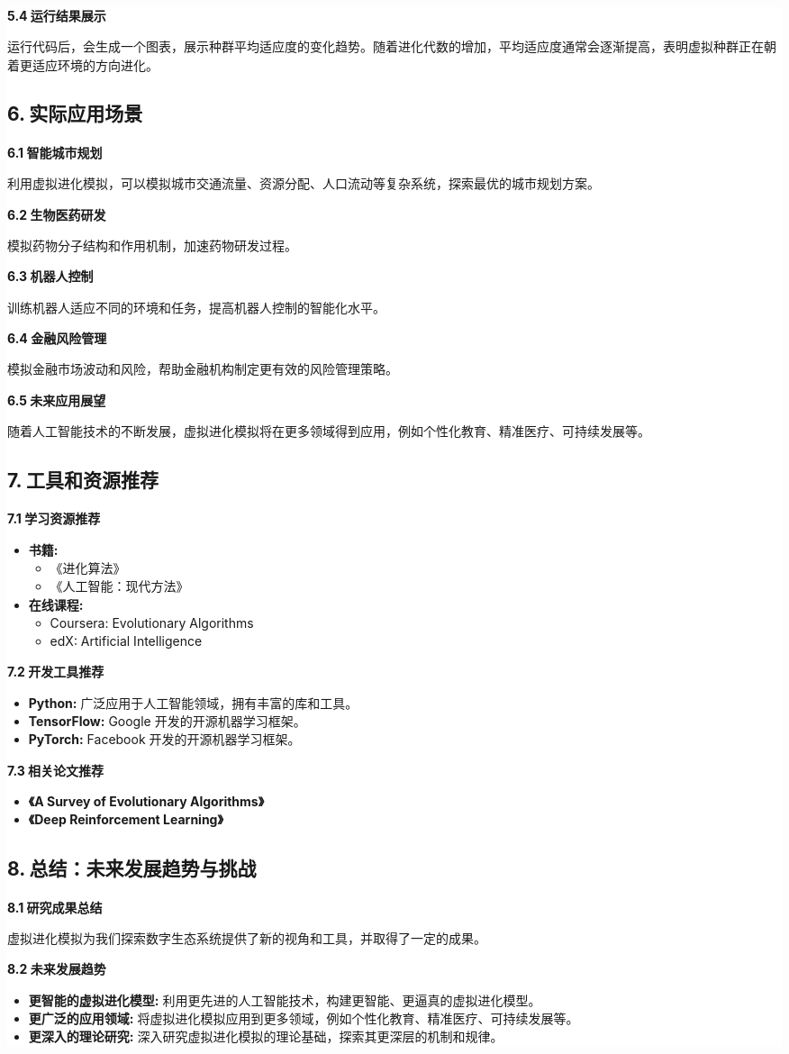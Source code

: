 **5.4 运行结果展示**

运行代码后，会生成一个图表，展示种群平均适应度的变化趋势。随着进化代数的增加，平均适应度通常会逐渐提高，表明虚拟种群正在朝着更适应环境的方向进化。

## 6. 实际应用场景

**6.1 智能城市规划**

利用虚拟进化模拟，可以模拟城市交通流量、资源分配、人口流动等复杂系统，探索最优的城市规划方案。

**6.2 生物医药研发**

模拟药物分子结构和作用机制，加速药物研发过程。

**6.3 机器人控制**

训练机器人适应不同的环境和任务，提高机器人控制的智能化水平。

**6.4 金融风险管理**

模拟金融市场波动和风险，帮助金融机构制定更有效的风险管理策略。

**6.5 未来应用展望**

随着人工智能技术的不断发展，虚拟进化模拟将在更多领域得到应用，例如个性化教育、精准医疗、可持续发展等。

## 7. 工具和资源推荐

**7.1 学习资源推荐**

* **书籍:**
    * 《进化算法》
    * 《人工智能：现代方法》
* **在线课程:**
    * Coursera: Evolutionary Algorithms
    * edX: Artificial Intelligence

**7.2 开发工具推荐**

* **Python:** 广泛应用于人工智能领域，拥有丰富的库和工具。
* **TensorFlow:** Google 开发的开源机器学习框架。
* **PyTorch:** Facebook 开发的开源机器学习框架。

**7.3 相关论文推荐**

* **《A Survey of Evolutionary Algorithms》**
* **《Deep Reinforcement Learning》**

## 8. 总结：未来发展趋势与挑战

**8.1 研究成果总结**

虚拟进化模拟为我们探索数字生态系统提供了新的视角和工具，并取得了一定的成果。

**8.2 未来发展趋势**

* **更智能的虚拟进化模型:** 利用更先进的人工智能技术，构建更智能、更逼真的虚拟进化模型。
* **更广泛的应用领域:** 将虚拟进化模拟应用到更多领域，例如个性化教育、精准医疗、可持续发展等。
* **更深入的理论研究:** 深入研究虚拟进化模拟的理论基础，探索其更深层的机制和规律。
